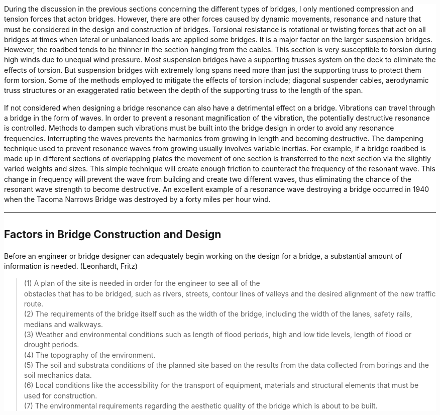 During the discussion in the previous sections concerning the different types of bridges, I only mentioned compression and tension forces that acton bridges.  However, there are other forces caused by dynamic movements, resonance and nature that must be considered in the design and construction of bridges.  Torsional resistance is rotational or twisting forces that act on all bridges at times when lateral or unbalanced loads are applied some bridges.  It is a major factor on the larger suspension bridges.  However, the roadbed tends to be thinner in the section hanging from the cables.  This section is very susceptible to torsion during high winds due to unequal wind pressure.  Most suspension bridges have a supporting trusses system on the deck to eliminate the effects of torsion.  But suspension bridges with extremely long spans need more than just the supporting truss to protect them form torsion.  Some of the methods employed to mitigate the effects of torsion include; diagonal suspender cables, aerodynamic truss structures or an exaggerated ratio between the depth of the supporting truss to the length of the span.
<p>
If not considered when designing a bridge resonance can also have a detrimental effect on a bridge.  Vibrations can travel through a bridge in the form of waves.  In order to prevent a resonant magnification of the vibration, the potentially destructive resonance is controlled. Methods to dampen such vibrations must be built into the bridge design in order to avoid any resonance frequencies.  Interrupting the waves prevents the harmonics from growing in length and becoming destructive.  The dampening technique used to prevent resonance waves from growing usually involves variable inertias.  For example, if a bridge roadbed is made up in different sections of overlapping plates the movement of one section is transferred to the next section via the slightly varied weights and sizes.  This simple technique will create enough friction to counteract the frequency of the resonant wave.  This change in frequency will prevent the wave from building and create two different waves, thus eliminating the chance of the resonant wave strength to become destructive.  An excellent example of a resonance wave destroying a bridge occurred in 1940 when the Tacoma Narrows Bridge was destroyed by a forty miles per hour wind.
</p>
<hr/>
<h2>
Factors in Bridge Construction and Design
</h2>
Before an engineer or bridge designer can adequately begin working on the design for a bridge, a substantial amount of information is needed. (Leonhardt, Fritz)
<blockquote>
<dl>
<dt>
(1) A plan of the site is needed in order for the engineer to see all of the
<dt>
obstacles that has to be bridged, such as rivers, streets, contour lines of valleys and the desired alignment of the new traffic route.
<dt>
<dt>
(2) The requirements of the bridge itself such as the width of the bridge, including the width of the lanes, safety rails, medians and walkways.
<dt>
<dt>
(3) Weather and environmental conditions such as length of flood periods, high and low tide levels, length of flood or drought periods.
<dt>
<dt>
(4) The topography of the environment.
<dt>
<dt>
(5) The soil and substrata conditions of the planned site based on the results from the data collected from borings and the soil mechanics data.
<dt>
<dt>
(6) Local conditions like the accessibility for the transport of equipment, materials and structural elements that must be used for construction.
<dt>
<dt>
(7) The environmental requirements regarding the aesthetic quality of the bridge which is about to be built.
<dt>